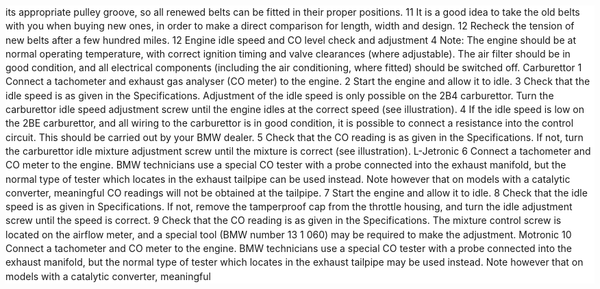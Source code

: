 its appropriate pulley groove, so all renewed
belts can be fitted in their proper positions.
11 It is a good idea to take the old belts with
you when buying new ones, in order to make
a direct comparison for length, width and
design.
12 Recheck the tension of new belts after a
few hundred miles.
12 Engine idle speed and CO
level check and adjustment 4
Note: The engine should be at normal
operating temperature, with correct ignition
timing and valve clearances (where
adjustable). The air filter should be in good
condition, and all electrical components
(including the air conditioning, where fitted)
should be switched off.
Carburettor
1 Connect a tachometer and exhaust gas
analyser (CO meter) to the engine.
2 Start the engine and allow it to idle.
3 Check that the idle speed is as given in the
Specifications. Adjustment of the idle speed is
only possible on the 2B4 carburettor. Turn the
carburettor idle speed adjustment screw until
the engine idles at the correct speed (see
illustration).
4 If the idle speed is low on the 2BE
carburettor, and all wiring to the carburettor is
in good condition, it is possible to connect a
resistance into the control circuit. This should
be carried out by your BMW dealer.
5 Check that the CO reading is as given in the
Specifications. If not, turn the carburettor idle
mixture adjustment screw until the mixture is
correct (see illustration).
L-Jetronic
6 Connect a tachometer and CO meter to the
engine. BMW technicians use a special CO
tester with a probe connected into the
exhaust manifold, but the normal type of
tester which locates in the exhaust tailpipe
can be used instead. Note however that on
models with a catalytic converter, meaningful
CO readings will not be obtained at the
tailpipe.
7 Start the engine and allow it to idle.
8 Check that the idle speed is as given in
Specifications. If not, remove the tamperproof
cap from the throttle housing, and turn the idle
adjustment screw until the speed is correct.
9 Check that the CO reading is as given in the
Specifications. The mixture control screw is
located on the airflow meter, and a special
tool (BMW number 13 1 060) may be required
to make the adjustment.
Motronic
10 Connect a tachometer and CO meter to
the engine. BMW technicians use a special
CO tester with a probe connected into the
exhaust manifold, but the normal type of
tester which locates in the exhaust tailpipe
may be used instead. Note however that on
models with a catalytic converter, meaningful